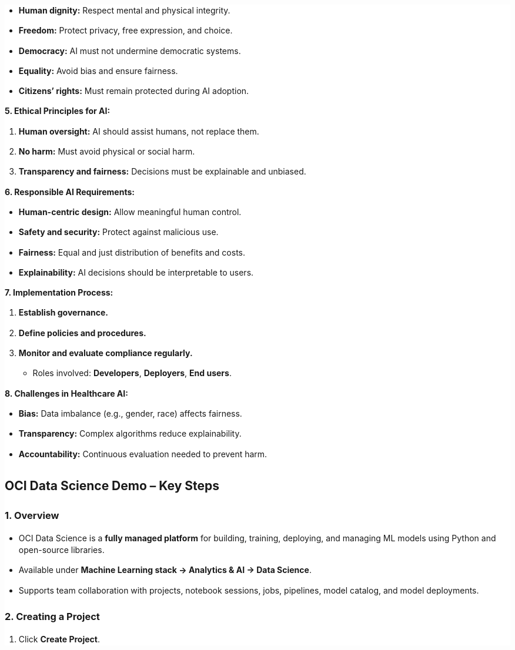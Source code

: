 * **Human dignity:** Respect mental and physical integrity.

* **Freedom:** Protect privacy, free expression, and choice.

* **Democracy:** AI must not undermine democratic systems.

* **Equality:** Avoid bias and ensure fairness.

* **Citizens’ rights:** Must remain protected during AI adoption.

**5\. Ethical Principles for AI:**

1. **Human oversight:** AI should assist humans, not replace them.

2. **No harm:** Must avoid physical or social harm.

3. **Transparency and fairness:** Decisions must be explainable and unbiased.

**6\. Responsible AI Requirements:**

* **Human-centric design:** Allow meaningful human control.

* **Safety and security:** Protect against malicious use.

* **Fairness:** Equal and just distribution of benefits and costs.

* **Explainability:** AI decisions should be interpretable to users.

**7\. Implementation Process:**

1. **Establish governance.**

2. **Define policies and procedures.**

3. **Monitor and evaluate compliance regularly.**

   * Roles involved: **Developers**, **Deployers**, **End users**.

**8\. Challenges in Healthcare AI:**

* **Bias:** Data imbalance (e.g., gender, race) affects fairness.

* **Transparency:** Complex algorithms reduce explainability.

* **Accountability:** Continuous evaluation needed to prevent harm.

## **OCI Data Science Demo – Key Steps**

### **1\. Overview**

* OCI Data Science is a **fully managed platform** for building, training, deploying, and managing ML models using Python and open-source libraries.

* Available under **Machine Learning stack → Analytics & AI → Data Science**.

* Supports team collaboration with projects, notebook sessions, jobs, pipelines, model catalog, and model deployments.

### **2\. Creating a Project**

1. Click **Create Project**.
